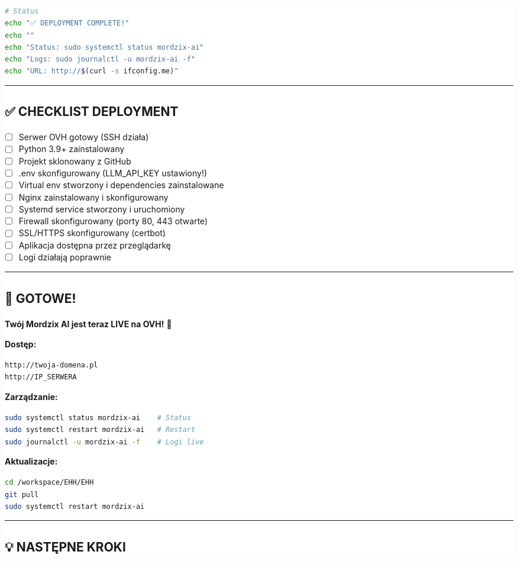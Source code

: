 ```bash
# Status
echo "✅ DEPLOYMENT COMPLETE!"
echo ""
echo "Status: sudo systemctl status mordzix-ai"
echo "Logs: sudo journalctl -u mordzix-ai -f"
echo "URL: http://$(curl -s ifconfig.me)"
```

---

## ✅ CHECKLIST DEPLOYMENT

- [ ] Serwer OVH gotowy (SSH działa)
- [ ] Python 3.9+ zainstalowany
- [ ] Projekt sklonowany z GitHub
- [ ] .env skonfigurowany (LLM_API_KEY ustawiony!)
- [ ] Virtual env stworzony i dependencies zainstalowane
- [ ] Nginx zainstalowany i skonfigurowany
- [ ] Systemd service stworzony i uruchomiony
- [ ] Firewall skonfigurowany (porty 80, 443 otwarte)
- [ ] SSL/HTTPS skonfigurowany (certbot)
- [ ] Aplikacja dostępna przez przeglądarkę
- [ ] Logi działają poprawnie

---

## 🎉 GOTOWE!

**Twój Mordzix AI jest teraz LIVE na OVH!** 🚀

**Dostęp:**
```
http://twoja-domena.pl
http://IP_SERWERA
```

**Zarządzanie:**
```bash
sudo systemctl status mordzix-ai    # Status
sudo systemctl restart mordzix-ai   # Restart
sudo journalctl -u mordzix-ai -f    # Logi live
```

**Aktualizacje:**
```bash
cd /workspace/EHH/EHH
git pull
sudo systemctl restart mordzix-ai
```

---

## 💡 NASTĘPNE KROKI
